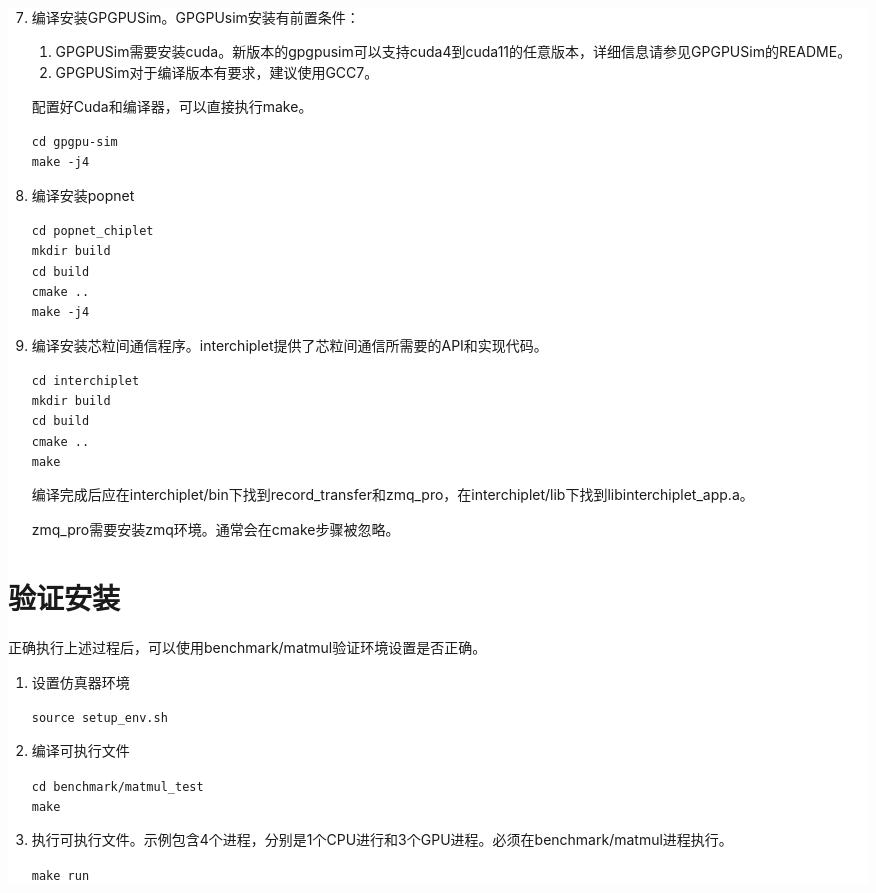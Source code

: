 7. 编译安装GPGPUSim。GPGPUsim安装有前置条件：

    1. GPGPUSim需要安装cuda。新版本的gpgpusim可以支持cuda4到cuda11的任意版本，详细信息请参见GPGPUSim的README。
    2. GPGPUSim对于编译版本有要求，建议使用GCC7。

    配置好Cuda和编译器，可以直接执行make。

    ```
    cd gpgpu-sim
    make -j4
    ```

8. 编译安装popnet

    ```
    cd popnet_chiplet
    mkdir build
    cd build
    cmake ..
    make -j4
    ```

9.  编译安装芯粒间通信程序。interchiplet提供了芯粒间通信所需要的API和实现代码。

    ```
    cd interchiplet
    mkdir build
    cd build
    cmake ..
    make
    ```

    编译完成后应在interchiplet/bin下找到record_transfer和zmq_pro，在interchiplet/lib下找到libinterchiplet_app.a。

    zmq_pro需要安装zmq环境。通常会在cmake步骤被忽略。

# 验证安装

正确执行上述过程后，可以使用benchmark/matmul验证环境设置是否正确。

1. 设置仿真器环境

    ```
    source setup_env.sh
     ```

2. 编译可执行文件

    ```
    cd benchmark/matmul_test
    make
    ```

3. 执行可执行文件。示例包含4个进程，分别是1个CPU进行和3个GPU进程。必须在benchmark/matmul进程执行。

    ```
    make run
    ```
